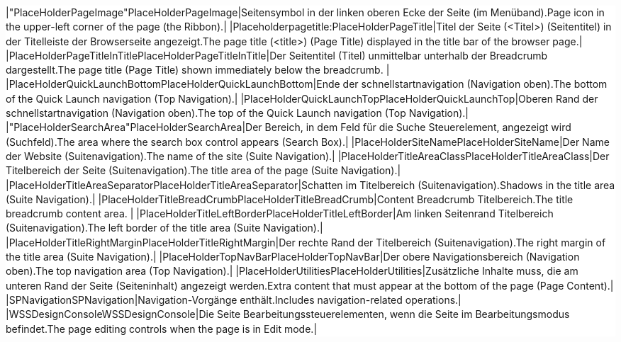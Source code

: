 |<span data-ttu-id="ef8d5-260">"PlaceHolderPageImage"</span><span class="sxs-lookup"><span data-stu-id="ef8d5-260">PlaceHolderPageImage</span></span>|<span data-ttu-id="ef8d5-261">Seitensymbol in der linken oberen Ecke der Seite (im Menüband).</span><span class="sxs-lookup"><span data-stu-id="ef8d5-261">Page icon in the upper-left corner of the page (the Ribbon).</span></span>|
|<span data-ttu-id="ef8d5-262">Placeholderpagetitle:</span><span class="sxs-lookup"><span data-stu-id="ef8d5-262">PlaceHolderPageTitle</span></span>|<span data-ttu-id="ef8d5-263">Titel der Seite (&lt;Titel&gt;) (Seitentitel) in der Titelleiste der Browserseite angezeigt.</span><span class="sxs-lookup"><span data-stu-id="ef8d5-263">The page title (&lt;title&gt;) (Page Title) displayed in the title bar of the browser page.</span></span>|
|<span data-ttu-id="ef8d5-264">PlaceHolderPageTitleInTitle</span><span class="sxs-lookup"><span data-stu-id="ef8d5-264">PlaceHolderPageTitleInTitle</span></span>|<span data-ttu-id="ef8d5-265">Der Seitentitel (Titel) unmittelbar unterhalb der Breadcrumb dargestellt.</span><span class="sxs-lookup"><span data-stu-id="ef8d5-265">The page title (Page Title) shown immediately below the breadcrumb.</span></span> |
|<span data-ttu-id="ef8d5-266">PlaceHolderQuickLaunchBottom</span><span class="sxs-lookup"><span data-stu-id="ef8d5-266">PlaceHolderQuickLaunchBottom</span></span>|<span data-ttu-id="ef8d5-267">Ende der schnellstartnavigation (Navigation oben).</span><span class="sxs-lookup"><span data-stu-id="ef8d5-267">The bottom of the Quick Launch navigation (Top Navigation).</span></span>|
|<span data-ttu-id="ef8d5-268">PlaceHolderQuickLaunchTop</span><span class="sxs-lookup"><span data-stu-id="ef8d5-268">PlaceHolderQuickLaunchTop</span></span>|<span data-ttu-id="ef8d5-269">Oberen Rand der schnellstartnavigation (Navigation oben).</span><span class="sxs-lookup"><span data-stu-id="ef8d5-269">The top of the Quick Launch navigation (Top Navigation).</span></span>|
|<span data-ttu-id="ef8d5-270">"PlaceHolderSearchArea"</span><span class="sxs-lookup"><span data-stu-id="ef8d5-270">PlaceHolderSearchArea</span></span>|<span data-ttu-id="ef8d5-271">Der Bereich, in dem Feld für die Suche Steuerelement, angezeigt wird (Suchfeld).</span><span class="sxs-lookup"><span data-stu-id="ef8d5-271">The area where the search box control appears (Search Box).</span></span>|
|<span data-ttu-id="ef8d5-272">PlaceHolderSiteName</span><span class="sxs-lookup"><span data-stu-id="ef8d5-272">PlaceHolderSiteName</span></span>|<span data-ttu-id="ef8d5-273">Der Name der Website (Suitenavigation).</span><span class="sxs-lookup"><span data-stu-id="ef8d5-273">The name of the site (Suite Navigation).</span></span>|
|<span data-ttu-id="ef8d5-274">PlaceHolderTitleAreaClass</span><span class="sxs-lookup"><span data-stu-id="ef8d5-274">PlaceHolderTitleAreaClass</span></span>|<span data-ttu-id="ef8d5-275">Der Titelbereich der Seite (Suitenavigation).</span><span class="sxs-lookup"><span data-stu-id="ef8d5-275">The title area of the page (Suite Navigation).</span></span>|
|<span data-ttu-id="ef8d5-276">PlaceHolderTitleAreaSeparator</span><span class="sxs-lookup"><span data-stu-id="ef8d5-276">PlaceHolderTitleAreaSeparator</span></span>|<span data-ttu-id="ef8d5-277">Schatten im Titelbereich (Suitenavigation).</span><span class="sxs-lookup"><span data-stu-id="ef8d5-277">Shadows in the title area (Suite Navigation).</span></span>|
|<span data-ttu-id="ef8d5-278">PlaceHolderTitleBreadCrumb</span><span class="sxs-lookup"><span data-stu-id="ef8d5-278">PlaceHolderTitleBreadCrumb</span></span>|<span data-ttu-id="ef8d5-279">Content Breadcrumb Titelbereich.</span><span class="sxs-lookup"><span data-stu-id="ef8d5-279">The title breadcrumb content area.</span></span> |
|<span data-ttu-id="ef8d5-280">PlaceHolderTitleLeftBorder</span><span class="sxs-lookup"><span data-stu-id="ef8d5-280">PlaceHolderTitleLeftBorder</span></span>|<span data-ttu-id="ef8d5-281">Am linken Seitenrand Titelbereich (Suitenavigation).</span><span class="sxs-lookup"><span data-stu-id="ef8d5-281">The left border of the title area (Suite Navigation).</span></span>|
|<span data-ttu-id="ef8d5-282">PlaceHolderTitleRightMargin</span><span class="sxs-lookup"><span data-stu-id="ef8d5-282">PlaceHolderTitleRightMargin</span></span>|<span data-ttu-id="ef8d5-283">Der rechte Rand der Titelbereich (Suitenavigation).</span><span class="sxs-lookup"><span data-stu-id="ef8d5-283">The right margin of the title area (Suite Navigation).</span></span>|
|<span data-ttu-id="ef8d5-284">PlaceHolderTopNavBar</span><span class="sxs-lookup"><span data-stu-id="ef8d5-284">PlaceHolderTopNavBar</span></span>|<span data-ttu-id="ef8d5-285">Der obere Navigationsbereich (Navigation oben).</span><span class="sxs-lookup"><span data-stu-id="ef8d5-285">The top navigation area (Top Navigation).</span></span>|
|<span data-ttu-id="ef8d5-286">PlaceHolderUtilities</span><span class="sxs-lookup"><span data-stu-id="ef8d5-286">PlaceHolderUtilities</span></span>|<span data-ttu-id="ef8d5-287">Zusätzliche Inhalte muss, die am unteren Rand der Seite (Seiteninhalt) angezeigt werden.</span><span class="sxs-lookup"><span data-stu-id="ef8d5-287">Extra content that must appear at the bottom of the page (Page Content).</span></span>|
|<span data-ttu-id="ef8d5-288">SPNavigation</span><span class="sxs-lookup"><span data-stu-id="ef8d5-288">SPNavigation</span></span>|<span data-ttu-id="ef8d5-289">Navigation-Vorgänge enthält.</span><span class="sxs-lookup"><span data-stu-id="ef8d5-289">Includes navigation-related operations.</span></span>|
|<span data-ttu-id="ef8d5-290">WSSDesignConsole</span><span class="sxs-lookup"><span data-stu-id="ef8d5-290">WSSDesignConsole</span></span>|<span data-ttu-id="ef8d5-291">Die Seite Bearbeitungssteuerelementen, wenn die Seite im Bearbeitungsmodus befindet.</span><span class="sxs-lookup"><span data-stu-id="ef8d5-291">The page editing controls when the page is in Edit mode.</span></span>|
